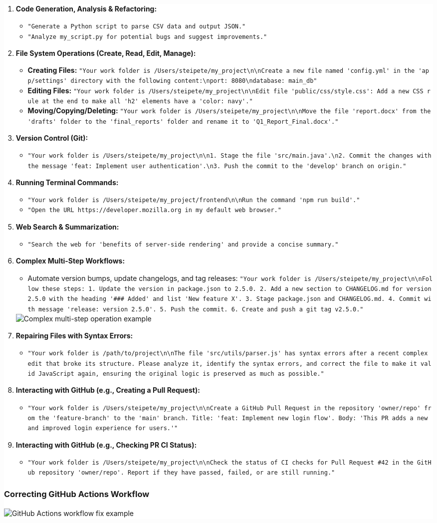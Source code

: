 1.  **Code Generation, Analysis & Refactoring:**
    -   `"Generate a Python script to parse CSV data and output JSON."`
    -   `"Analyze my_script.py for potential bugs and suggest improvements."`

2.  **File System Operations (Create, Read, Edit, Manage):**
    -   **Creating Files:** `"Your work folder is /Users/steipete/my_project\n\nCreate a new file named 'config.yml' in the 'app/settings' directory with the following content:\nport: 8080\ndatabase: main_db"`
    -   **Editing Files:** `"Your work folder is /Users/steipete/my_project\n\nEdit file 'public/css/style.css': Add a new CSS rule at the end to make all 'h2' elements have a 'color: navy'."`
    -   **Moving/Copying/Deleting:** `"Your work folder is /Users/steipete/my_project\n\nMove the file 'report.docx' from the 'drafts' folder to the 'final_reports' folder and rename it to 'Q1_Report_Final.docx'."`

3.  **Version Control (Git):**
    -   `"Your work folder is /Users/steipete/my_project\n\n1. Stage the file 'src/main.java'.\n2. Commit the changes with the message 'feat: Implement user authentication'.\n3. Push the commit to the 'develop' branch on origin."`

4.  **Running Terminal Commands:**
    -   `"Your work folder is /Users/steipete/my_project/frontend\n\nRun the command 'npm run build'."`
    -   `"Open the URL https://developer.mozilla.org in my default web browser."`

5.  **Web Search & Summarization:**
    -   `"Search the web for 'benefits of server-side rendering' and provide a concise summary."`

6.  **Complex Multi-Step Workflows:**
    -   Automate version bumps, update changelogs, and tag releases: `"Your work folder is /Users/steipete/my_project\n\nFollow these steps: 1. Update the version in package.json to 2.5.0. 2. Add a new section to CHANGELOG.md for version 2.5.0 with the heading '### Added' and list 'New feature X'. 3. Stage package.json and CHANGELOG.md. 4. Commit with message 'release: version 2.5.0'. 5. Push the commit. 6. Create and push a git tag v2.5.0."`

    <img src="assets/multistep_example.png" alt="Complex multi-step operation example" width="50%">

7.  **Repairing Files with Syntax Errors:**
    -   `"Your work folder is /path/to/project\n\nThe file 'src/utils/parser.js' has syntax errors after a recent complex edit that broke its structure. Please analyze it, identify the syntax errors, and correct the file to make it valid JavaScript again, ensuring the original logic is preserved as much as possible."`

8.  **Interacting with GitHub (e.g., Creating a Pull Request):**
    -   `"Your work folder is /Users/steipete/my_project\n\nCreate a GitHub Pull Request in the repository 'owner/repo' from the 'feature-branch' to the 'main' branch. Title: 'feat: Implement new login flow'. Body: 'This PR adds a new and improved login experience for users.'"`

9.  **Interacting with GitHub (e.g., Checking PR CI Status):**
    -   `"Your work folder is /Users/steipete/my_project\n\nCheck the status of CI checks for Pull Request #42 in the GitHub repository 'owner/repo'. Report if they have passed, failed, or are still running."`

### Correcting GitHub Actions Workflow

<img src="assets/github_actions_fix_example.png" alt="GitHub Actions workflow fix example" width="50%">
